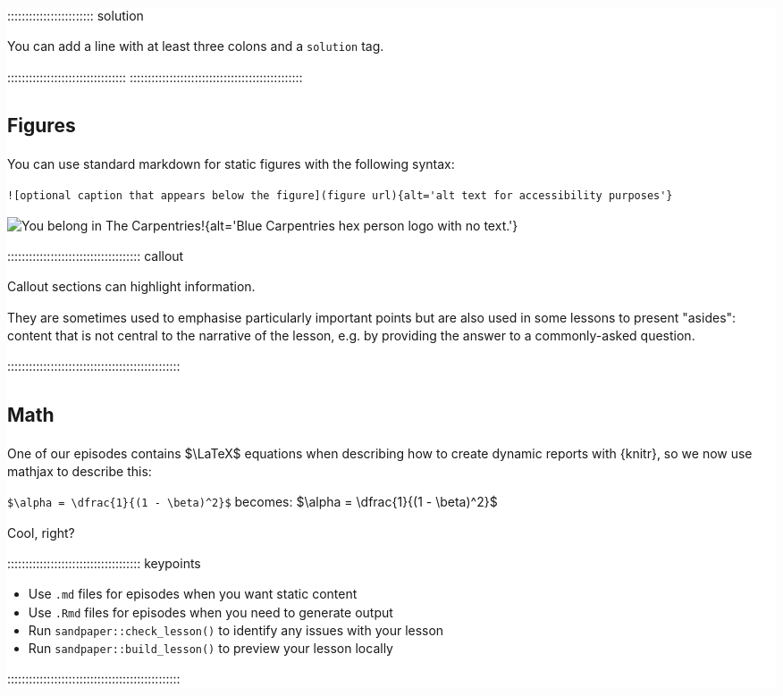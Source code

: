 :::::::::::::::::::::::: solution 

You can add a line with at least three colons and a `solution` tag.

:::::::::::::::::::::::::::::::::
::::::::::::::::::::::::::::::::::::::::::::::::

## Figures

You can use standard markdown for static figures with the following syntax:

`![optional caption that appears below the figure](figure url){alt='alt text for
accessibility purposes'}`

![You belong in The Carpentries!](https://raw.githubusercontent.com/carpentries/logo/master/Badge_Carpentries.svg){alt='Blue Carpentries hex person logo with no text.'}

::::::::::::::::::::::::::::::::::::: callout

Callout sections can highlight information.

They are sometimes used to emphasise particularly important points
but are also used in some lessons to present "asides": 
content that is not central to the narrative of the lesson,
e.g. by providing the answer to a commonly-asked question.

::::::::::::::::::::::::::::::::::::::::::::::::


## Math

One of our episodes contains $\LaTeX$ equations when describing how to create
dynamic reports with {knitr}, so we now use mathjax to describe this:

`$\alpha = \dfrac{1}{(1 - \beta)^2}$` becomes: $\alpha = \dfrac{1}{(1 - \beta)^2}$

Cool, right?

::::::::::::::::::::::::::::::::::::: keypoints 

- Use `.md` files for episodes when you want static content
- Use `.Rmd` files for episodes when you need to generate output
- Run `sandpaper::check_lesson()` to identify any issues with your lesson
- Run `sandpaper::build_lesson()` to preview your lesson locally

::::::::::::::::::::::::::::::::::::::::::::::::

[r-markdown]: https://rmarkdown.rstudio.com/
